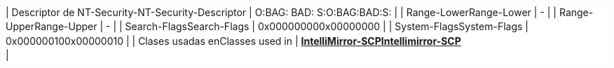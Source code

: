 | <span data-ttu-id="7933c-258">Descriptor de NT-Security-</span><span class="sxs-lookup"><span data-stu-id="7933c-258">NT-Security-Descriptor</span></span> | <span data-ttu-id="7933c-259">O:BAG: BAD: S:</span><span class="sxs-lookup"><span data-stu-id="7933c-259">O:BAG:BAD:S:</span></span>                                               |
| <span data-ttu-id="7933c-260">Range-Lower</span><span class="sxs-lookup"><span data-stu-id="7933c-260">Range-Lower</span></span>            | \-                                                         |
| <span data-ttu-id="7933c-261">Range-Upper</span><span class="sxs-lookup"><span data-stu-id="7933c-261">Range-Upper</span></span>            | \-                                                         |
| <span data-ttu-id="7933c-262">Search-Flags</span><span class="sxs-lookup"><span data-stu-id="7933c-262">Search-Flags</span></span>           | <span data-ttu-id="7933c-263">0x00000000</span><span class="sxs-lookup"><span data-stu-id="7933c-263">0x00000000</span></span>                                                 |
| <span data-ttu-id="7933c-264">System-Flags</span><span class="sxs-lookup"><span data-stu-id="7933c-264">System-Flags</span></span>           | <span data-ttu-id="7933c-265">0x00000010</span><span class="sxs-lookup"><span data-stu-id="7933c-265">0x00000010</span></span>                                                 |
| <span data-ttu-id="7933c-266">Clases usadas en</span><span class="sxs-lookup"><span data-stu-id="7933c-266">Classes used in</span></span>        | [<span data-ttu-id="7933c-267">**IntelliMirror-SCP**</span><span class="sxs-lookup"><span data-stu-id="7933c-267">**Intellimirror-SCP**</span></span>](c-intellimirrorscp.md)<br/> |



 

 





